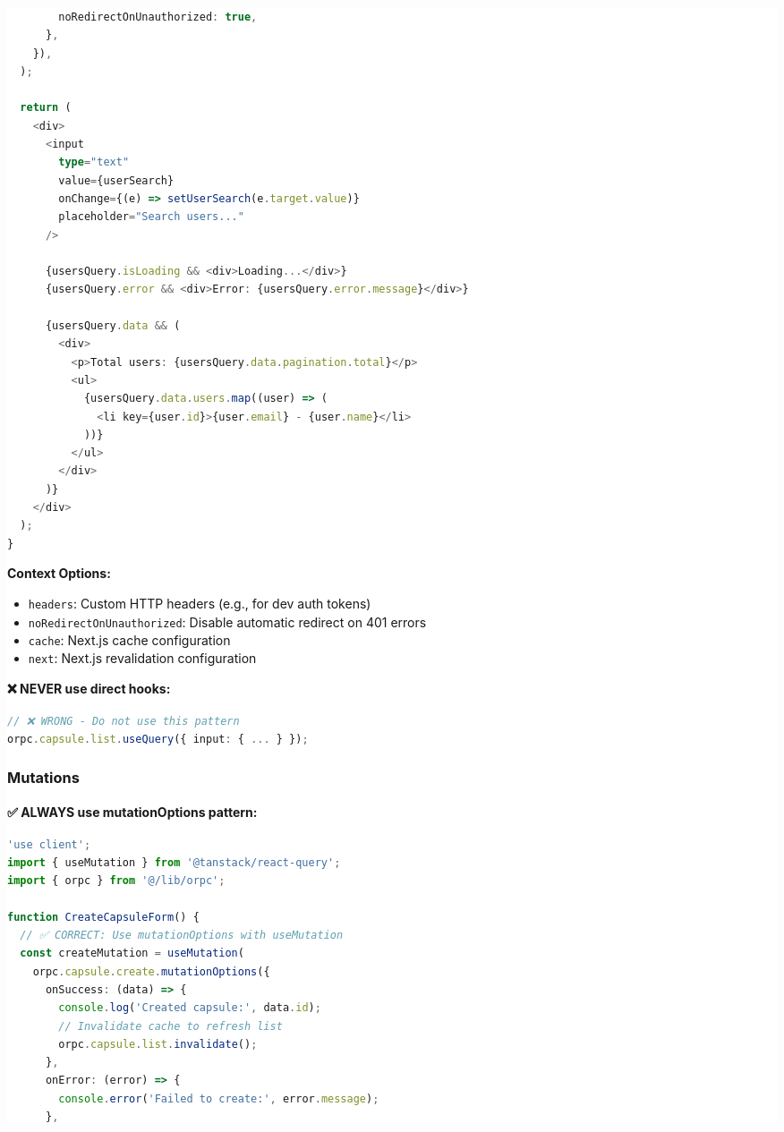 ```typescript
        noRedirectOnUnauthorized: true,
      },
    }),
  );
  
  return (
    <div>
      <input
        type="text"
        value={userSearch}
        onChange={(e) => setUserSearch(e.target.value)}
        placeholder="Search users..."
      />
      
      {usersQuery.isLoading && <div>Loading...</div>}
      {usersQuery.error && <div>Error: {usersQuery.error.message}</div>}
      
      {usersQuery.data && (
        <div>
          <p>Total users: {usersQuery.data.pagination.total}</p>
          <ul>
            {usersQuery.data.users.map((user) => (
              <li key={user.id}>{user.email} - {user.name}</li>
            ))}
          </ul>
        </div>
      )}
    </div>
  );
}
```

**Context Options:**
- `headers`: Custom HTTP headers (e.g., for dev auth tokens)
- `noRedirectOnUnauthorized`: Disable automatic redirect on 401 errors
- `cache`: Next.js cache configuration
- `next`: Next.js revalidation configuration

**❌ NEVER use direct hooks:**
```typescript
// ❌ WRONG - Do not use this pattern
orpc.capsule.list.useQuery({ input: { ... } });
```

### Mutations

**✅ ALWAYS use mutationOptions pattern:**

```typescript
'use client';
import { useMutation } from '@tanstack/react-query';
import { orpc } from '@/lib/orpc';

function CreateCapsuleForm() {
  // ✅ CORRECT: Use mutationOptions with useMutation
  const createMutation = useMutation(
    orpc.capsule.create.mutationOptions({
      onSuccess: (data) => {
        console.log('Created capsule:', data.id);
        // Invalidate cache to refresh list
        orpc.capsule.list.invalidate();
      },
      onError: (error) => {
        console.error('Failed to create:', error.message);
      },
```